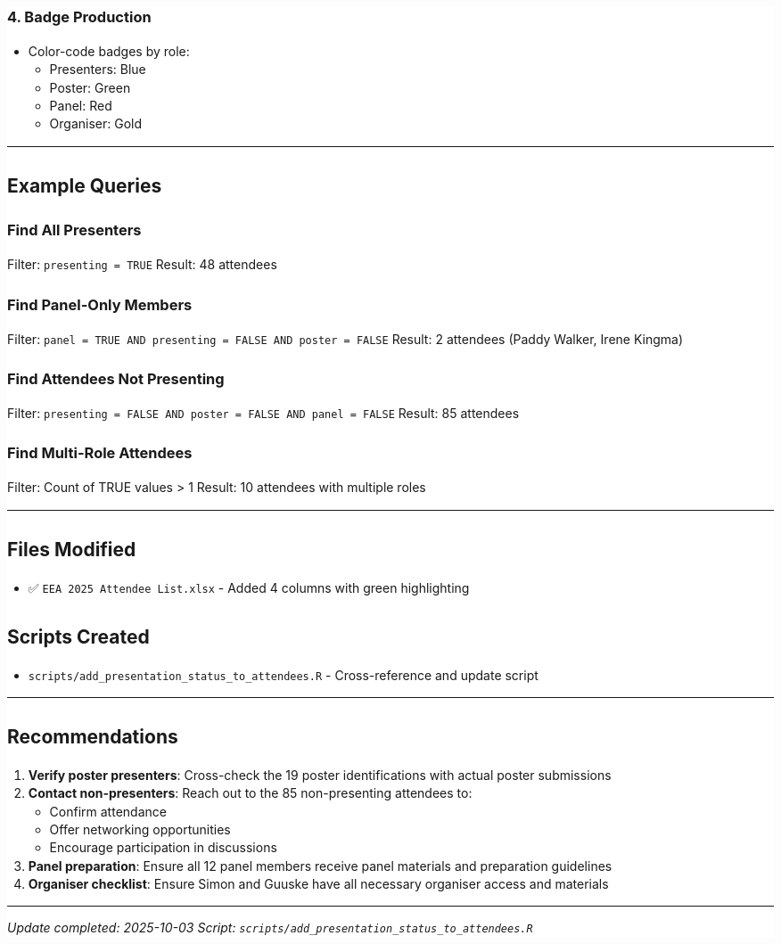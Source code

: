 ### 4. Badge Production
- Color-code badges by role:
  - Presenters: Blue
  - Poster: Green
  - Panel: Red
  - Organiser: Gold

---

## Example Queries

### Find All Presenters
Filter: `presenting = TRUE`
Result: 48 attendees

### Find Panel-Only Members
Filter: `panel = TRUE AND presenting = FALSE AND poster = FALSE`
Result: 2 attendees (Paddy Walker, Irene Kingma)

### Find Attendees Not Presenting
Filter: `presenting = FALSE AND poster = FALSE AND panel = FALSE`
Result: 85 attendees

### Find Multi-Role Attendees
Filter: Count of TRUE values > 1
Result: 10 attendees with multiple roles

---

## Files Modified

- ✅ `EEA 2025 Attendee List.xlsx` - Added 4 columns with green highlighting

## Scripts Created

- `scripts/add_presentation_status_to_attendees.R` - Cross-reference and update script

---

## Recommendations

1. **Verify poster presenters**: Cross-check the 19 poster identifications with actual poster submissions
2. **Contact non-presenters**: Reach out to the 85 non-presenting attendees to:
   - Confirm attendance
   - Offer networking opportunities
   - Encourage participation in discussions
3. **Panel preparation**: Ensure all 12 panel members receive panel materials and preparation guidelines
4. **Organiser checklist**: Ensure Simon and Guuske have all necessary organiser access and materials

---

*Update completed: 2025-10-03*
*Script: `scripts/add_presentation_status_to_attendees.R`*
